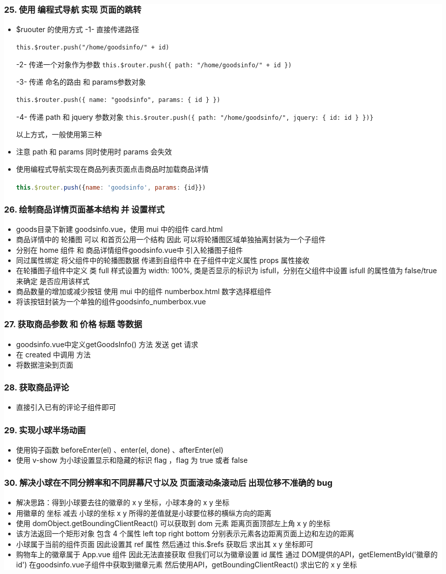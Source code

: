### 25. 使用 编程式导航 实现 页面的跳转

- $ruouter 的使用方式
  -1- 直接传递路径

   `this.$router.push("/home/goodsinfo/" + id)`

  -2- 传递一个对象作为参数
  `this.$router.push({ path: "/home/goodsinfo/" + id })`

  -3- 传递 命名的路由 和 params参数对象

   `this.$router.push({ name: "goodsinfo", params: { id } })`

  -4- 传递 path 和 jquery 参数对象
  `this.$router.push({ path: "/home/goodsinfo/", jquery: { id: id } })}`

  以上方式，一般使用第三种

- 注意 path 和 params 同时使用时 params 会失效

- 使用编程式导航实现在商品列表页面点击商品时加载商品详情

  ```javascript
  this.$router.push({name: 'goodsinfo', params: {id}})
  ```

### 26. 绘制商品详情页面基本结构 并 设置样式

- goods目录下新建 goodsinfo.vue，使用 mui 中的组件 card.html
- 商品详情中的 轮播图 可以 和首页公用一个结构 因此 可以将轮播图区域单独抽离封装为一个子组件
- 分别在 home 组件 和 商品详情组件goodsinfo.vue中 引入轮播图子组件
- 同过属性绑定 将父组件中的轮播图数据 传递到自组件中 在子组件中定义属性 props 属性接收
- 在轮播图子组件中定义 类 full 样式设置为 width: 100%, 类是否显示的标识为 isfull，分别在父组件中设置 isfull 的属性值为 false/true 来确定 是否应用该样式
- 商品数量的增加或减少按钮 使用 mui 中的组件 numberbox.html 数字选择框组件
- 将该按钮封装为一个单独的组件goodsinfo_numberbox.vue

### 27. 获取商品参数 和 价格 标题 等数据

- goodsinfo.vue中定义getGoodsInfo() 方法 发送 get 请求
- 在 created 中调用 方法
- 将数据渲染到页面

### 28. 获取商品评论

- 直接引入已有的评论子组件即可

### 29. 实现小球半场动画

- 使用钩子函数 beforeEnter(el) 、enter(el, done) 、afterEnter(el)
- 使用 v-show 为小球设置显示和隐藏的标识 flag ，flag 为 true 或者 false

### 30. 解决小球在不同分辨率和不同屏幕尺寸以及 页面滚动条滚动后 出现位移不准确的 bug

- 解决思路：得到小球要去往的徽章的 x y 坐标，小球本身的 x y 坐标
- 用徽章的 坐标 减去 小球的坐标 x y  所得的差值就是小球要位移的横纵方向的距离
- 使用 domObject.getBoundingClientReact() 可以获取到 dom 元素 距离页面顶部左上角 x y 的坐标
- 该方法返回一个矩形对象 包含 4 个属性 left top right bottom 分别表示元素各边距离页面上边和左边的距离
- 小球属于当前的组件页面 因此设置其 ref 属性 然后通过 this.\$refs 获取后 求出其 x y 坐标即可
- 购物车上的徽章属于 App.vue 组件 因此无法直接获取 但我们可以为徽章设置 id 属性 通过 DOM提供的API，getElementById('徽章的id') 在goodsinfo.vue子组件中获取到徽章元素 然后使用API，getBoundingClientReact() 求出它的 x y 坐标
